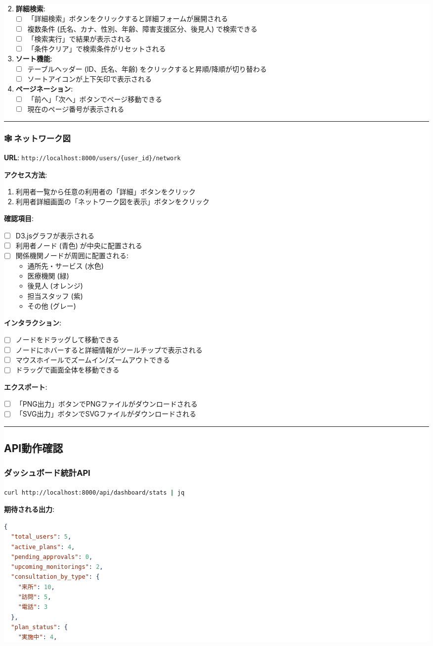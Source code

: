 2. **詳細検索**:
   - [ ] 「詳細検索」ボタンをクリックすると詳細フォームが展開される
   - [ ] 複数条件 (氏名、カナ、性別、年齢、障害支援区分、後見人) で検索できる
   - [ ] 「検索実行」で結果が表示される
   - [ ] 「条件クリア」で検索条件がリセットされる

3. **ソート機能**:
   - [ ] テーブルヘッダー (ID、氏名、年齢) をクリックすると昇順/降順が切り替わる
   - [ ] ソートアイコンが上下矢印で表示される

4. **ページネーション**:
   - [ ] 「前へ」「次へ」ボタンでページ移動できる
   - [ ] 現在のページ番号が表示される

---

### 🕸️ ネットワーク図

**URL**: `http://localhost:8000/users/{user_id}/network`

**アクセス方法**:
1. 利用者一覧から任意の利用者の「詳細」ボタンをクリック
2. 利用者詳細画面の「ネットワーク図を表示」ボタンをクリック

**確認項目**:
- [ ] D3.jsグラフが表示される
- [ ] 利用者ノード (青色) が中央に配置される
- [ ] 関係機関ノードが周囲に配置される:
  - 通所先・サービス (水色)
  - 医療機関 (緑)
  - 後見人 (オレンジ)
  - 担当スタッフ (紫)
  - その他 (グレー)

**インタラクション**:
- [ ] ノードをドラッグして移動できる
- [ ] ノードにホバーすると詳細情報がツールチップで表示される
- [ ] マウスホイールでズームイン/ズームアウトできる
- [ ] ドラッグで画面全体を移動できる

**エクスポート**:
- [ ] 「PNG出力」ボタンでPNGファイルがダウンロードされる
- [ ] 「SVG出力」ボタンでSVGファイルがダウンロードされる

---

## API動作確認

### ダッシュボード統計API

```bash
curl http://localhost:8000/api/dashboard/stats | jq
```

**期待される出力**:
```json
{
  "total_users": 5,
  "active_plans": 4,
  "pending_approvals": 0,
  "upcoming_monitorings": 2,
  "consultation_by_type": {
    "来所": 10,
    "訪問": 5,
    "電話": 3
  },
  "plan_status": {
    "実施中": 4,
```